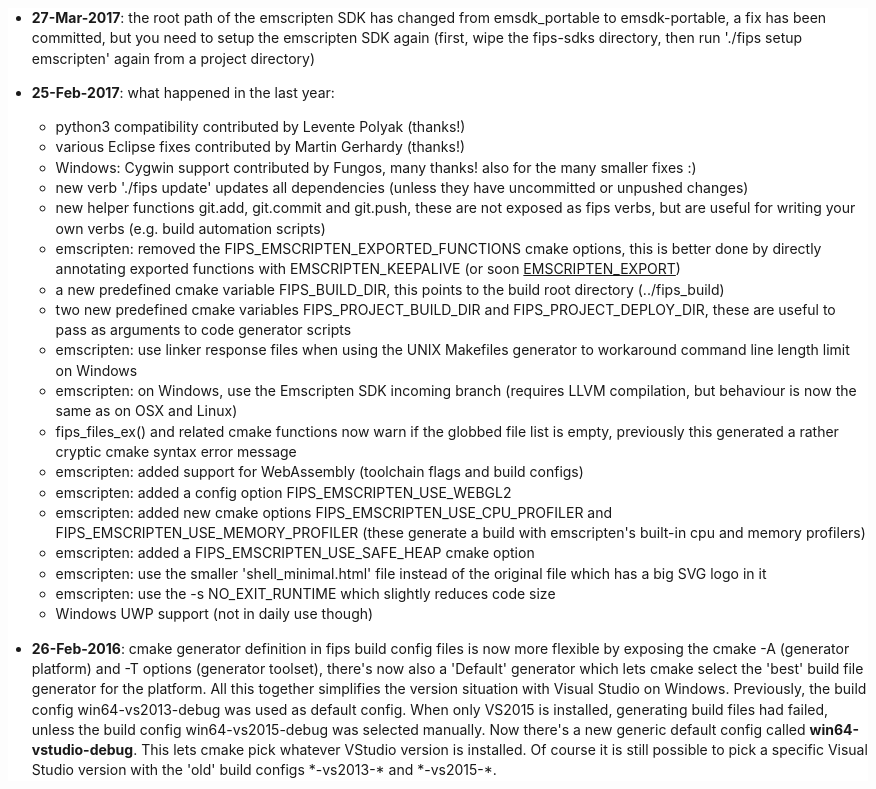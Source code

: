 - **27-Mar-2017**: the root path of the emscripten SDK has changed from
emsdk\_portable to emsdk-portable, a fix has been committed, but you
need to setup the emscripten SDK again (first, wipe the fips-sdks directory,
then run './fips setup emscripten' again from a project directory)

- **25-Feb-2017**: what happened in the last year:
  - python3 compatibility contributed by Levente Polyak (thanks!)
  - various Eclipse fixes contributed by Martin Gerhardy (thanks!)
  - Windows: Cygwin support contributed by Fungos, many thanks! also
    for the many smaller fixes :)
  - new verb './fips update' updates all dependencies (unless
    they have uncommitted or unpushed changes)
  - new helper functions git.add, git.commit and git.push,
    these are not exposed as fips verbs, but are useful
    for writing your own verbs (e.g. build automation scripts)
  - emscripten: removed the FIPS\_EMSCRIPTEN\_EXPORTED\_FUNCTIONS
    cmake options, this is better done by directly annotating
    exported functions with EMSCRIPTEN_KEEPALIVE (or soon
    [EMSCRIPTEN_EXPORT](https://github.com/kripken/emscripten/pull/4977))
  - a new predefined cmake variable FIPS\_BUILD\_DIR, this points
    to the build root directory (../fips\_build)
  - two new predefined cmake variables FIPS\_PROJECT\_BUILD\_DIR
    and FIPS\_PROJECT\_DEPLOY\_DIR, these are useful to pass
    as arguments to code generator scripts
  - emscripten: use linker response files when using the UNIX
    Makefiles generator to workaround command line length limit
    on Windows
  - emscripten: on Windows, use the Emscripten SDK incoming
    branch (requires LLVM compilation, but behaviour is now the
    same as on OSX and Linux)
  - fips\_files\_ex() and related cmake functions now warn if
    the globbed file list is empty, previously this generated
    a rather cryptic cmake syntax error message
  - emscripten: added support for WebAssembly (toolchain flags
    and build configs)
  - emscripten: added a config option FIPS\_EMSCRIPTEN\_USE\_WEBGL2
  - emscripten: added new cmake options
    FIPS\_EMSCRIPTEN\_USE\_CPU\_PROFILER and
    FIPS\_EMSCRIPTEN\_USE\_MEMORY\_PROFILER (these generate a build
    with emscripten's built-in cpu and memory profilers)
  - emscripten: added a FIPS\_EMSCRIPTEN\_USE\_SAFE\_HEAP cmake option
  - emscripten: use the smaller 'shell\_minimal.html' file instead
    of the original file which has a big SVG logo in it
  - emscripten: use the -s NO\_EXIT\_RUNTIME which slightly
    reduces code size
  - Windows UWP support (not in daily use though)

- **26-Feb-2016**: cmake generator definition in fips build config files
is now more flexible by exposing the cmake -A (generator platform)
and -T options (generator toolset), there's now also a 'Default' generator
which lets cmake select the 'best' build file generator for the platform. All this
together simplifies the version situation with Visual Studio on Windows.
Previously, the build config win64-vs2013-debug was used as default config.
When only VS2015 is installed, generating build files had failed, unless
the build config win64-vs2015-debug was selected manually. Now there's
a new generic default config called **win64-vstudio-debug**. This lets
cmake pick whatever VStudio version is installed. Of course it is still
possible to pick a specific Visual Studio version with the 'old' build
configs \*-vs2013-\* and \*-vs2015-\*.
